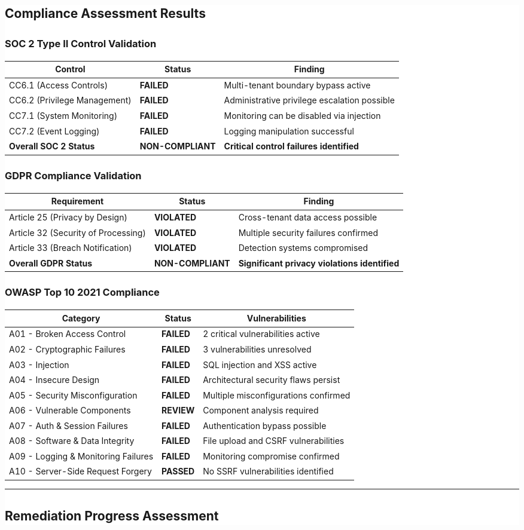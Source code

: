 
## Compliance Assessment Results

### SOC 2 Type II Control Validation
| **Control** | **Status** | **Finding** |
|-------------|------------|-------------|
| CC6.1 (Access Controls) | **FAILED** | Multi-tenant boundary bypass active |
| CC6.2 (Privilege Management) | **FAILED** | Administrative privilege escalation possible |
| CC7.1 (System Monitoring) | **FAILED** | Monitoring can be disabled via injection |
| CC7.2 (Event Logging) | **FAILED** | Logging manipulation successful |
| **Overall SOC 2 Status** | **NON-COMPLIANT** | **Critical control failures identified** |

### GDPR Compliance Validation
| **Requirement** | **Status** | **Finding** |
|-----------------|------------|-------------|
| Article 25 (Privacy by Design) | **VIOLATED** | Cross-tenant data access possible |
| Article 32 (Security of Processing) | **VIOLATED** | Multiple security failures confirmed |
| Article 33 (Breach Notification) | **VIOLATED** | Detection systems compromised |
| **Overall GDPR Status** | **NON-COMPLIANT** | **Significant privacy violations identified** |

### OWASP Top 10 2021 Compliance
| **Category** | **Status** | **Vulnerabilities** |
|--------------|------------|---------------------|
| A01 - Broken Access Control | **FAILED** | 2 critical vulnerabilities active |
| A02 - Cryptographic Failures | **FAILED** | 3 vulnerabilities unresolved |
| A03 - Injection | **FAILED** | SQL injection and XSS active |
| A04 - Insecure Design | **FAILED** | Architectural security flaws persist |
| A05 - Security Misconfiguration | **FAILED** | Multiple misconfigurations confirmed |
| A06 - Vulnerable Components | **REVIEW** | Component analysis required |
| A07 - Auth & Session Failures | **FAILED** | Authentication bypass possible |
| A08 - Software & Data Integrity | **FAILED** | File upload and CSRF vulnerabilities |
| A09 - Logging & Monitoring Failures | **FAILED** | Monitoring compromise confirmed |
| A10 - Server-Side Request Forgery | **PASSED** | No SSRF vulnerabilities identified |

---

## Remediation Progress Assessment
